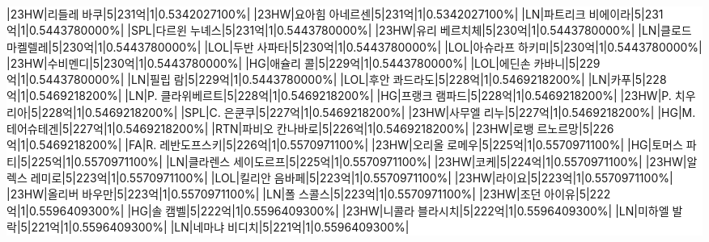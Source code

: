 |23HW|리들레 바쿠|5|231억|1|0.5342027100%|
|23HW|요아힘 아네르센|5|231억|1|0.5342027100%|
|LN|파트리크 비에이라|5|231억|1|0.5443780000%|
|SPL|다르윈 누녜스|5|231억|1|0.5443780000%|
|23HW|유리 베르치체|5|230억|1|0.5443780000%|
|LN|클로드 마켈렐레|5|230억|1|0.5443780000%|
|LOL|두반 사파타|5|230억|1|0.5443780000%|
|LOL|아슈라프 하키미|5|230억|1|0.5443780000%|
|23HW|수비멘디|5|230억|1|0.5443780000%|
|HG|애슐리 콜|5|229억|1|0.5443780000%|
|LOL|에딘손 카바니|5|229억|1|0.5443780000%|
|LN|필립 람|5|229억|1|0.5443780000%|
|LOL|후안 콰드라도|5|228억|1|0.5469218200%|
|LN|카푸|5|228억|1|0.5469218200%|
|LN|P. 클라위베르트|5|228억|1|0.5469218200%|
|HG|프랭크 램파드|5|228억|1|0.5469218200%|
|23HW|P. 치우리아|5|228억|1|0.5469218200%|
|SPL|C. 은쿤쿠|5|227억|1|0.5469218200%|
|23HW|사무엘 리누|5|227억|1|0.5469218200%|
|HG|M. 테어슈테겐|5|227억|1|0.5469218200%|
|RTN|파비오 칸나바로|5|226억|1|0.5469218200%|
|23HW|로뱅 르노르망|5|226억|1|0.5469218200%|
|FA|R. 레반도프스키|5|226억|1|0.5570971100%|
|23HW|오리올 로메우|5|225억|1|0.5570971100%|
|HG|토머스 파티|5|225억|1|0.5570971100%|
|LN|클라렌스 세이도르프|5|225억|1|0.5570971100%|
|23HW|코케|5|224억|1|0.5570971100%|
|23HW|알렉스 레미로|5|223억|1|0.5570971100%|
|LOL|킬리안 음바페|5|223억|1|0.5570971100%|
|23HW|라이요|5|223억|1|0.5570971100%|
|23HW|올리버 바우만|5|223억|1|0.5570971100%|
|LN|폴 스콜스|5|223억|1|0.5570971100%|
|23HW|조던 아이유|5|222억|1|0.5596409300%|
|HG|솔 캠벨|5|222억|1|0.5596409300%|
|23HW|니콜라 블라시치|5|222억|1|0.5596409300%|
|LN|미하엘 발락|5|221억|1|0.5596409300%|
|LN|네마냐 비디치|5|221억|1|0.5596409300%|